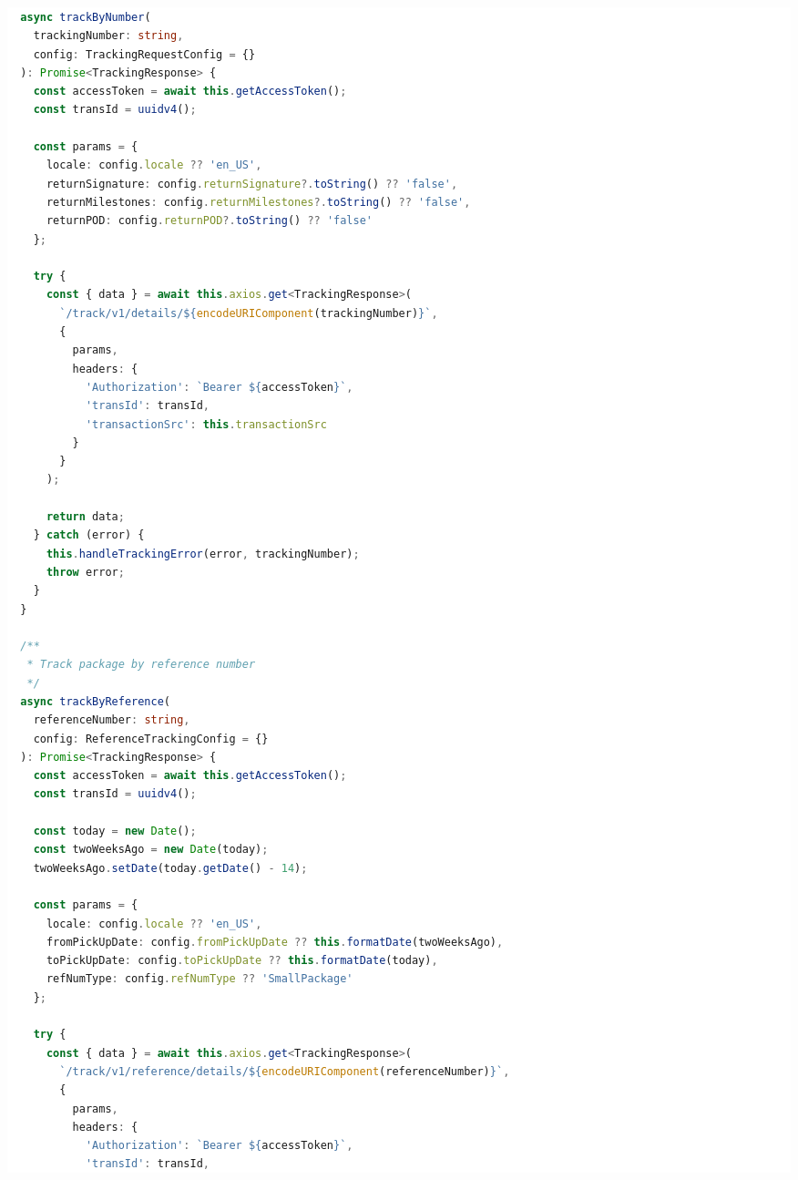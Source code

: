 ```ts
  async trackByNumber(
    trackingNumber: string,
    config: TrackingRequestConfig = {}
  ): Promise<TrackingResponse> {
    const accessToken = await this.getAccessToken();
    const transId = uuidv4();

    const params = {
      locale: config.locale ?? 'en_US',
      returnSignature: config.returnSignature?.toString() ?? 'false',
      returnMilestones: config.returnMilestones?.toString() ?? 'false',
      returnPOD: config.returnPOD?.toString() ?? 'false'
    };

    try {
      const { data } = await this.axios.get<TrackingResponse>(
        `/track/v1/details/${encodeURIComponent(trackingNumber)}`,
        {
          params,
          headers: {
            'Authorization': `Bearer ${accessToken}`,
            'transId': transId,
            'transactionSrc': this.transactionSrc
          }
        }
      );

      return data;
    } catch (error) {
      this.handleTrackingError(error, trackingNumber);
      throw error;
    }
  }

  /**
   * Track package by reference number
   */
  async trackByReference(
    referenceNumber: string,
    config: ReferenceTrackingConfig = {}
  ): Promise<TrackingResponse> {
    const accessToken = await this.getAccessToken();
    const transId = uuidv4();

    const today = new Date();
    const twoWeeksAgo = new Date(today);
    twoWeeksAgo.setDate(today.getDate() - 14);

    const params = {
      locale: config.locale ?? 'en_US',
      fromPickUpDate: config.fromPickUpDate ?? this.formatDate(twoWeeksAgo),
      toPickUpDate: config.toPickUpDate ?? this.formatDate(today),
      refNumType: config.refNumType ?? 'SmallPackage'
    };

    try {
      const { data } = await this.axios.get<TrackingResponse>(
        `/track/v1/reference/details/${encodeURIComponent(referenceNumber)}`,
        {
          params,
          headers: {
            'Authorization': `Bearer ${accessToken}`,
            'transId': transId,
```